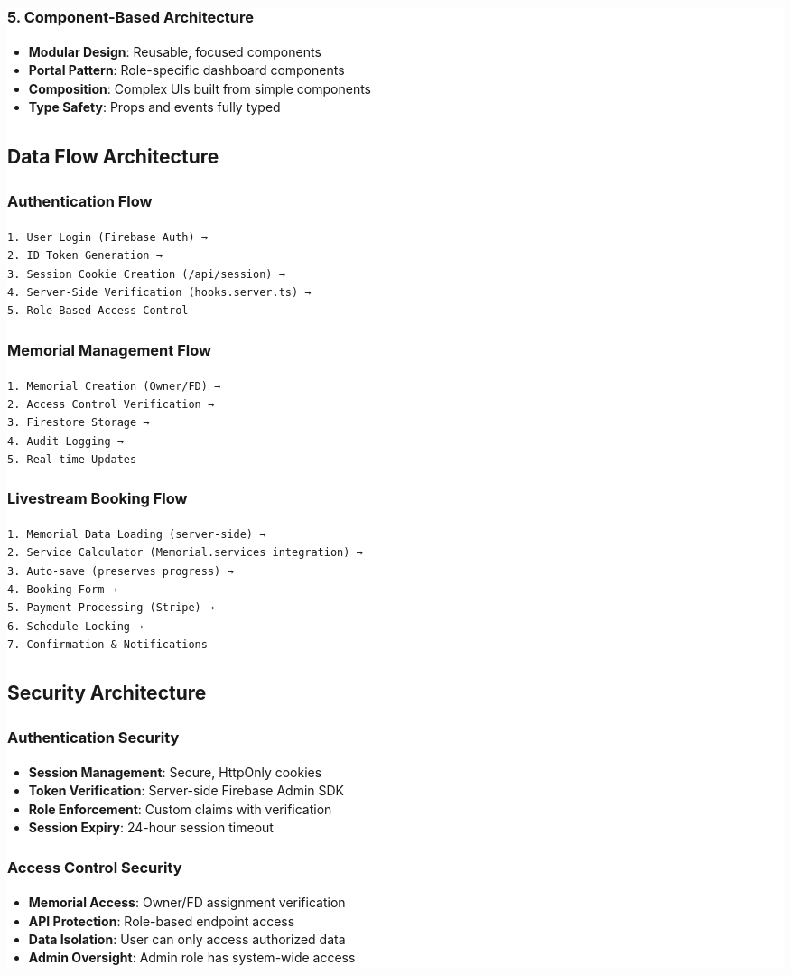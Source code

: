 ### 5. Component-Based Architecture
- **Modular Design**: Reusable, focused components
- **Portal Pattern**: Role-specific dashboard components
- **Composition**: Complex UIs built from simple components
- **Type Safety**: Props and events fully typed

## Data Flow Architecture

### Authentication Flow
```
1. User Login (Firebase Auth) → 
2. ID Token Generation → 
3. Session Cookie Creation (/api/session) → 
4. Server-Side Verification (hooks.server.ts) → 
5. Role-Based Access Control
```

### Memorial Management Flow
```
1. Memorial Creation (Owner/FD) → 
2. Access Control Verification → 
3. Firestore Storage → 
4. Audit Logging → 
5. Real-time Updates
```

### Livestream Booking Flow
```
1. Memorial Data Loading (server-side) → 
2. Service Calculator (Memorial.services integration) → 
3. Auto-save (preserves progress) → 
4. Booking Form → 
5. Payment Processing (Stripe) → 
6. Schedule Locking → 
7. Confirmation & Notifications
```

## Security Architecture

### Authentication Security
- **Session Management**: Secure, HttpOnly cookies
- **Token Verification**: Server-side Firebase Admin SDK
- **Role Enforcement**: Custom claims with verification
- **Session Expiry**: 24-hour session timeout

### Access Control Security
- **Memorial Access**: Owner/FD assignment verification
- **API Protection**: Role-based endpoint access
- **Data Isolation**: User can only access authorized data
- **Admin Oversight**: Admin role has system-wide access
